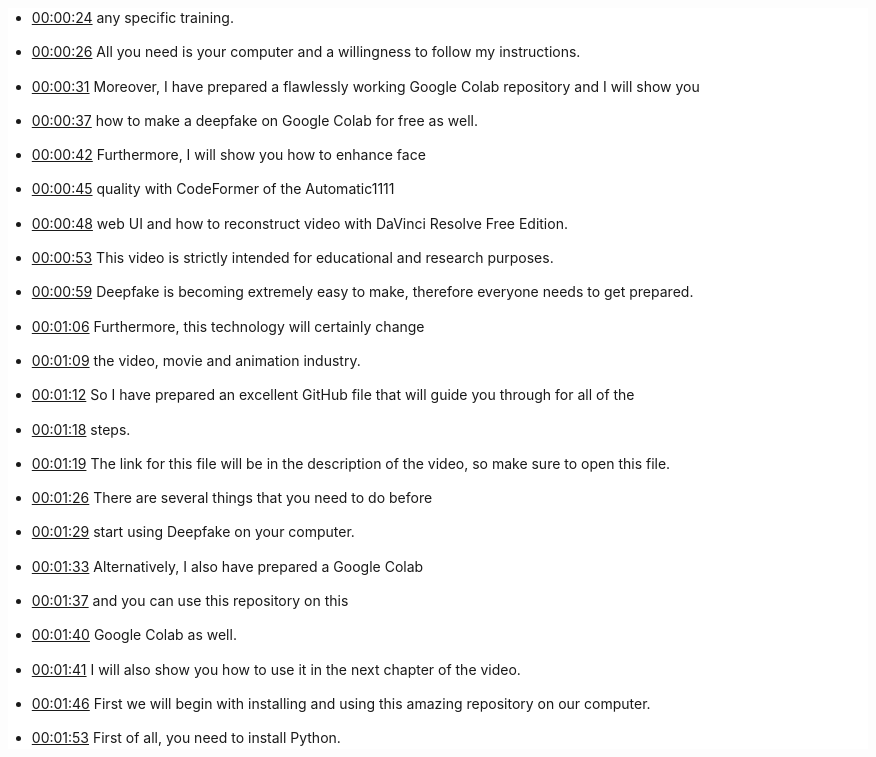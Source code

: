 - [00:00:24](https://www.youtube.com/watch?v=OI1LEN-SgLM&t=24) any specific training.

- [00:00:26](https://www.youtube.com/watch?v=OI1LEN-SgLM&t=26) All you need is your computer and a willingness to follow my instructions.

- [00:00:31](https://www.youtube.com/watch?v=OI1LEN-SgLM&t=31) Moreover, I have prepared a flawlessly working Google Colab repository and I will show you

- [00:00:37](https://www.youtube.com/watch?v=OI1LEN-SgLM&t=37) how to make a deepfake on Google Colab for free as well.

- [00:00:42](https://www.youtube.com/watch?v=OI1LEN-SgLM&t=42) Furthermore, I will show you how to enhance face

- [00:00:45](https://www.youtube.com/watch?v=OI1LEN-SgLM&t=45) quality with CodeFormer of the Automatic1111

- [00:00:48](https://www.youtube.com/watch?v=OI1LEN-SgLM&t=48) web UI and how to reconstruct video with DaVinci Resolve Free Edition.

- [00:00:53](https://www.youtube.com/watch?v=OI1LEN-SgLM&t=53) This video is strictly intended for educational and research purposes.

- [00:00:59](https://www.youtube.com/watch?v=OI1LEN-SgLM&t=59) Deepfake is becoming extremely easy to make, therefore everyone needs to get prepared.

- [00:01:06](https://www.youtube.com/watch?v=OI1LEN-SgLM&t=66) Furthermore, this technology will certainly change

- [00:01:09](https://www.youtube.com/watch?v=OI1LEN-SgLM&t=69) the video, movie and animation industry.

- [00:01:12](https://www.youtube.com/watch?v=OI1LEN-SgLM&t=72) So I have prepared an excellent GitHub file that will guide you through for all of the

- [00:01:18](https://www.youtube.com/watch?v=OI1LEN-SgLM&t=78) steps.

- [00:01:19](https://www.youtube.com/watch?v=OI1LEN-SgLM&t=79) The link for this file will be in the description of the video, so make sure to open this file.

- [00:01:26](https://www.youtube.com/watch?v=OI1LEN-SgLM&t=86) There are several things that you need to do before

- [00:01:29](https://www.youtube.com/watch?v=OI1LEN-SgLM&t=89) start using Deepfake on your computer.

- [00:01:33](https://www.youtube.com/watch?v=OI1LEN-SgLM&t=93) Alternatively, I also have prepared a Google Colab

- [00:01:37](https://www.youtube.com/watch?v=OI1LEN-SgLM&t=97) and you can use this repository on this

- [00:01:40](https://www.youtube.com/watch?v=OI1LEN-SgLM&t=100) Google Colab as well.

- [00:01:41](https://www.youtube.com/watch?v=OI1LEN-SgLM&t=101) I will also show you how to use it in the next chapter of the video.

- [00:01:46](https://www.youtube.com/watch?v=OI1LEN-SgLM&t=106) First we will begin with installing and using this amazing repository on our computer.

- [00:01:53](https://www.youtube.com/watch?v=OI1LEN-SgLM&t=113) First of all, you need to install Python.
